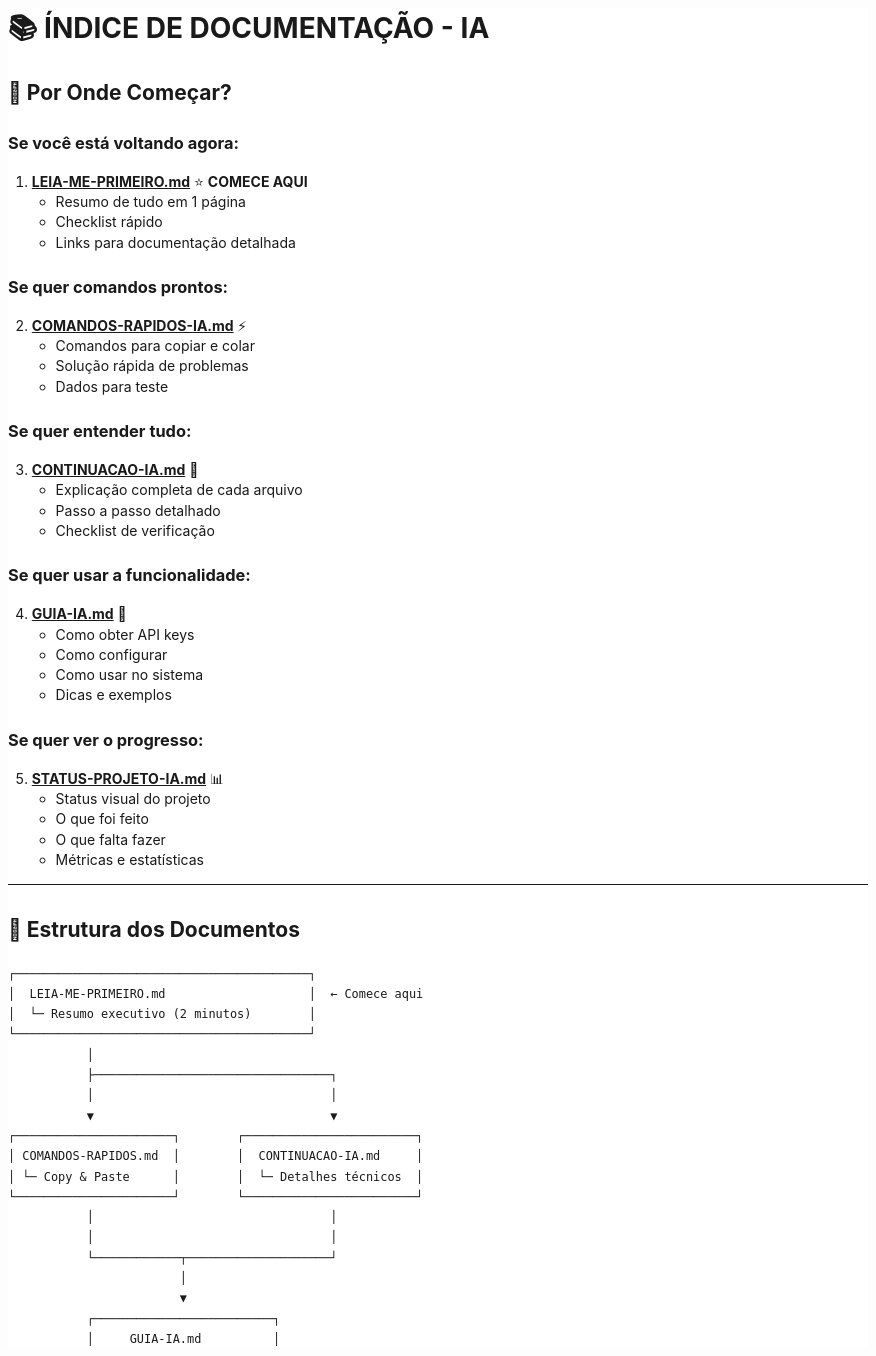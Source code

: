 # 📚 ÍNDICE DE DOCUMENTAÇÃO - IA

## 🚀 Por Onde Começar?

### Se você está voltando agora:
1. **[LEIA-ME-PRIMEIRO.md](LEIA-ME-PRIMEIRO.md)** ⭐ **COMECE AQUI**
   - Resumo de tudo em 1 página
   - Checklist rápido
   - Links para documentação detalhada

### Se quer comandos prontos:
2. **[COMANDOS-RAPIDOS-IA.md](COMANDOS-RAPIDOS-IA.md)** ⚡
   - Comandos para copiar e colar
   - Solução rápida de problemas
   - Dados para teste

### Se quer entender tudo:
3. **[CONTINUACAO-IA.md](CONTINUACAO-IA.md)** 📖
   - Explicação completa de cada arquivo
   - Passo a passo detalhado
   - Checklist de verificação

### Se quer usar a funcionalidade:
4. **[GUIA-IA.md](GUIA-IA.md)** 📘
   - Como obter API keys
   - Como configurar
   - Como usar no sistema
   - Dicas e exemplos

### Se quer ver o progresso:
5. **[STATUS-PROJETO-IA.md](STATUS-PROJETO-IA.md)** 📊
   - Status visual do projeto
   - O que foi feito
   - O que falta fazer
   - Métricas e estatísticas

---

## 📂 Estrutura dos Documentos

```
┌─────────────────────────────────────────┐
│  LEIA-ME-PRIMEIRO.md                    │  ← Comece aqui
│  └─ Resumo executivo (2 minutos)        │
└─────────────────────────────────────────┘
           │
           ├─────────────────────────────────┐
           │                                 │
           ▼                                 ▼
┌──────────────────────┐        ┌────────────────────────┐
│ COMANDOS-RAPIDOS.md  │        │  CONTINUACAO-IA.md     │
│ └─ Copy & Paste      │        │  └─ Detalhes técnicos  │
└──────────────────────┘        └────────────────────────┘
           │                                 │
           │                                 │
           └────────────┬────────────────────┘
                        │
                        ▼
           ┌─────────────────────────┐
           │     GUIA-IA.md          │
```